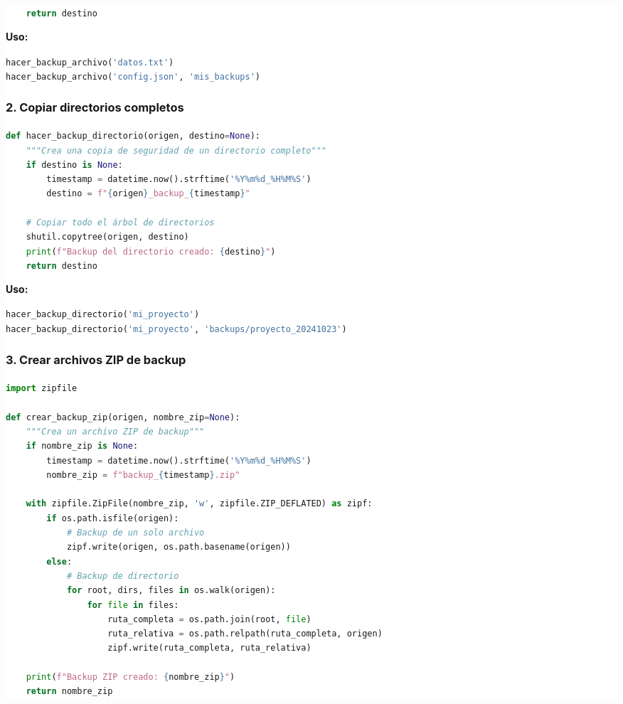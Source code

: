 ```python
    return destino
```

**Uso:**
```python
hacer_backup_archivo('datos.txt')
hacer_backup_archivo('config.json', 'mis_backups')
```

### 2. Copiar directorios completos

```python
def hacer_backup_directorio(origen, destino=None):
    """Crea una copia de seguridad de un directorio completo"""
    if destino is None:
        timestamp = datetime.now().strftime('%Y%m%d_%H%M%S')
        destino = f"{origen}_backup_{timestamp}"
    
    # Copiar todo el árbol de directorios
    shutil.copytree(origen, destino)
    print(f"Backup del directorio creado: {destino}")
    return destino
```

**Uso:**
```python
hacer_backup_directorio('mi_proyecto')
hacer_backup_directorio('mi_proyecto', 'backups/proyecto_20241023')
```

### 3. Crear archivos ZIP de backup

```python
import zipfile

def crear_backup_zip(origen, nombre_zip=None):
    """Crea un archivo ZIP de backup"""
    if nombre_zip is None:
        timestamp = datetime.now().strftime('%Y%m%d_%H%M%S')
        nombre_zip = f"backup_{timestamp}.zip"
    
    with zipfile.ZipFile(nombre_zip, 'w', zipfile.ZIP_DEFLATED) as zipf:
        if os.path.isfile(origen):
            # Backup de un solo archivo
            zipf.write(origen, os.path.basename(origen))
        else:
            # Backup de directorio
            for root, dirs, files in os.walk(origen):
                for file in files:
                    ruta_completa = os.path.join(root, file)
                    ruta_relativa = os.path.relpath(ruta_completa, origen)
                    zipf.write(ruta_completa, ruta_relativa)
    
    print(f"Backup ZIP creado: {nombre_zip}")
    return nombre_zip
```
